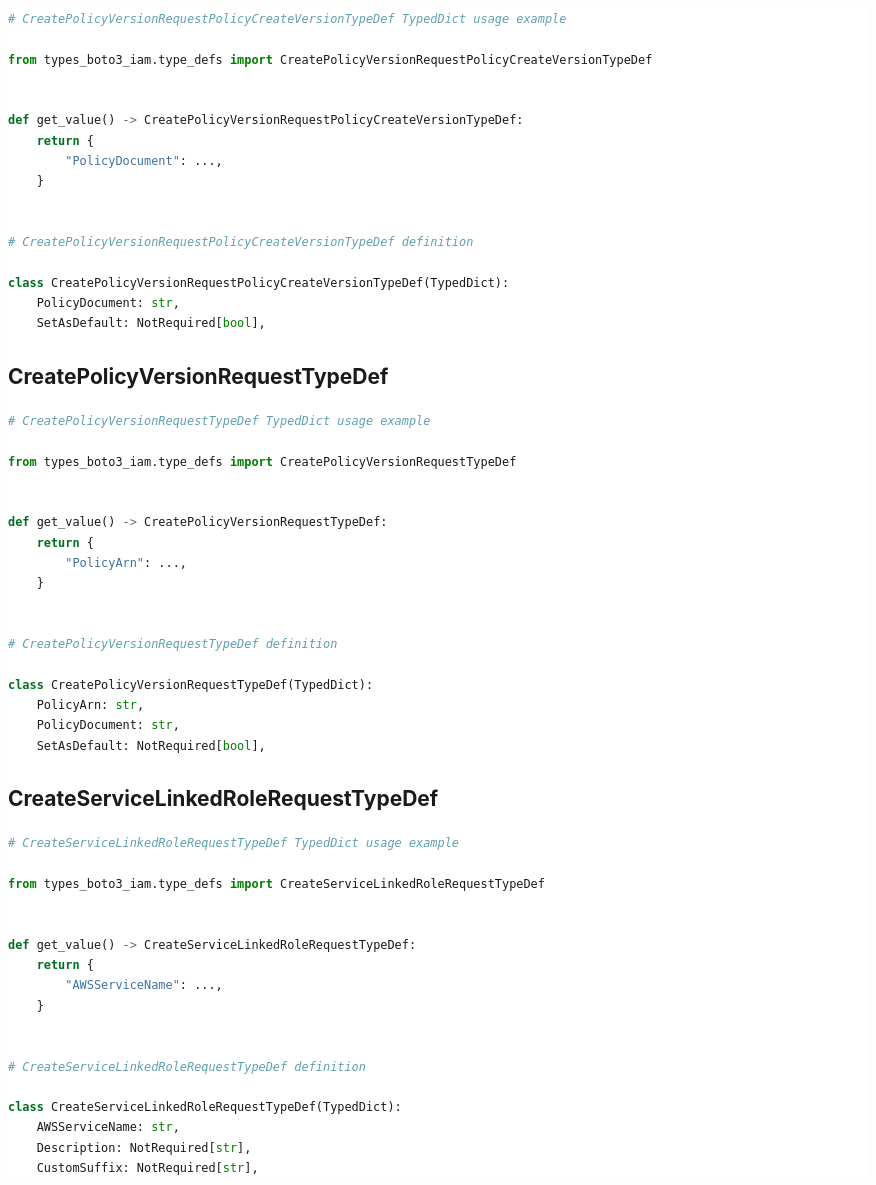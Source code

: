 ```python
# CreatePolicyVersionRequestPolicyCreateVersionTypeDef TypedDict usage example

from types_boto3_iam.type_defs import CreatePolicyVersionRequestPolicyCreateVersionTypeDef


def get_value() -> CreatePolicyVersionRequestPolicyCreateVersionTypeDef:
    return {
        "PolicyDocument": ...,
    }


# CreatePolicyVersionRequestPolicyCreateVersionTypeDef definition

class CreatePolicyVersionRequestPolicyCreateVersionTypeDef(TypedDict):
    PolicyDocument: str,
    SetAsDefault: NotRequired[bool],
```


## CreatePolicyVersionRequestTypeDef

```python
# CreatePolicyVersionRequestTypeDef TypedDict usage example

from types_boto3_iam.type_defs import CreatePolicyVersionRequestTypeDef


def get_value() -> CreatePolicyVersionRequestTypeDef:
    return {
        "PolicyArn": ...,
    }


# CreatePolicyVersionRequestTypeDef definition

class CreatePolicyVersionRequestTypeDef(TypedDict):
    PolicyArn: str,
    PolicyDocument: str,
    SetAsDefault: NotRequired[bool],
```


## CreateServiceLinkedRoleRequestTypeDef

```python
# CreateServiceLinkedRoleRequestTypeDef TypedDict usage example

from types_boto3_iam.type_defs import CreateServiceLinkedRoleRequestTypeDef


def get_value() -> CreateServiceLinkedRoleRequestTypeDef:
    return {
        "AWSServiceName": ...,
    }


# CreateServiceLinkedRoleRequestTypeDef definition

class CreateServiceLinkedRoleRequestTypeDef(TypedDict):
    AWSServiceName: str,
    Description: NotRequired[str],
    CustomSuffix: NotRequired[str],
```
